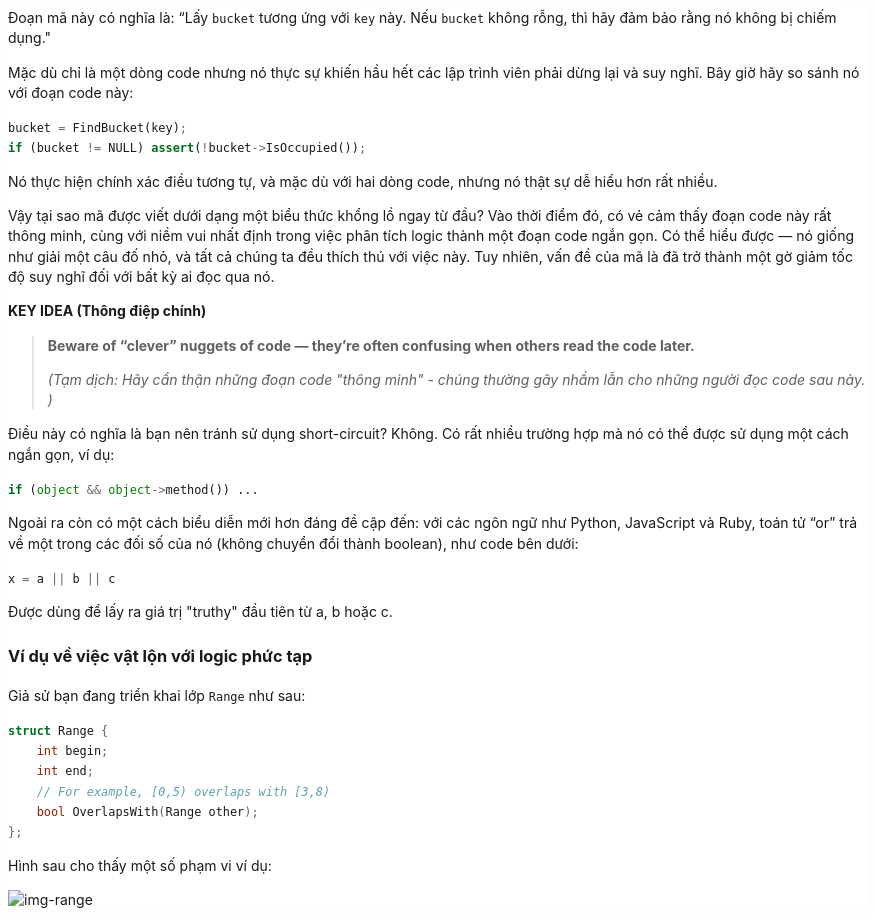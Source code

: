 Đoạn mã này có nghĩa là: “Lấy `bucket` tương ứng với `key` này. Nếu `bucket` không rỗng, thì hãy đảm bảo rằng nó không bị chiếm dụng."

Mặc dù chỉ là một dòng code nhưng nó thực sự khiến hầu hết các lập trình viên phải dừng lại và suy nghĩ. Bây giờ hãy so sánh nó với đoạn code này:

```python
bucket = FindBucket(key);
if (bucket != NULL) assert(!bucket->IsOccupied());
```

Nó thực hiện chính xác điều tương tự, và mặc dù với hai dòng code, nhưng nó thật sự dễ hiểu hơn rất nhiều.

Vậy tại sao mã được viết dưới dạng một biểu thức khổng lồ ngay từ đầu? Vào thời điểm đó, có vẻ cảm thấy đoạn code này rất thông minh, cùng với niềm vui nhất định trong việc phân tích logic thành một đoạn code ngắn gọn. Có thể hiểu được — nó giống như giải một câu đố nhỏ, và tất cả chúng ta đều thích thú với việc này. Tuy nhiên, vấn đề của mã là đã trở thành một gờ giảm tốc độ suy nghĩ đối với bất kỳ ai đọc qua nó.

**KEY IDEA (Thông điệp chính)**

> **Beware of “clever” nuggets of code — they’re often confusing when others read the code later.**
>
> _(Tạm dịch: Hãy cẩn thận những đoạn code "thông minh" - chúng thường gây nhầm lẫn cho những người đọc code sau này. )_

Điều này có nghĩa là bạn nên tránh sử dụng short-circuit? Không. Có rất nhiều trường hợp mà nó có thể được sử dụng một cách ngắn gọn, ví dụ:

```python
if (object && object->method()) ...
```

Ngoài ra còn có một cách biểu diễn mới hơn đáng đề cập đến: với các ngôn ngữ như Python, JavaScript và Ruby, toán tử “or” trả về một trong các đối số của nó (không chuyển đổi thành boolean), như code bên dưới:

```python
x = a || b || c
```

Được dùng để lấy ra giá trị "truthy" đầu tiên từ a, b hoặc c.

### Ví dụ về việc vật lộn với logic phức tạp

Giả sử bạn đang triển khai lớp `Range` như sau:
```c
struct Range {
    int begin;
    int end;
    // For example, [0,5) overlaps with [3,8)
    bool OverlapsWith(Range other);
};
```
Hình sau cho thấy một số phạm vi ví dụ:

<img width="338" alt="img-range" src="https://user-images.githubusercontent.com/42312796/170903589-085bfc52-2518-4b9b-be2c-adc3de934fec.png">
